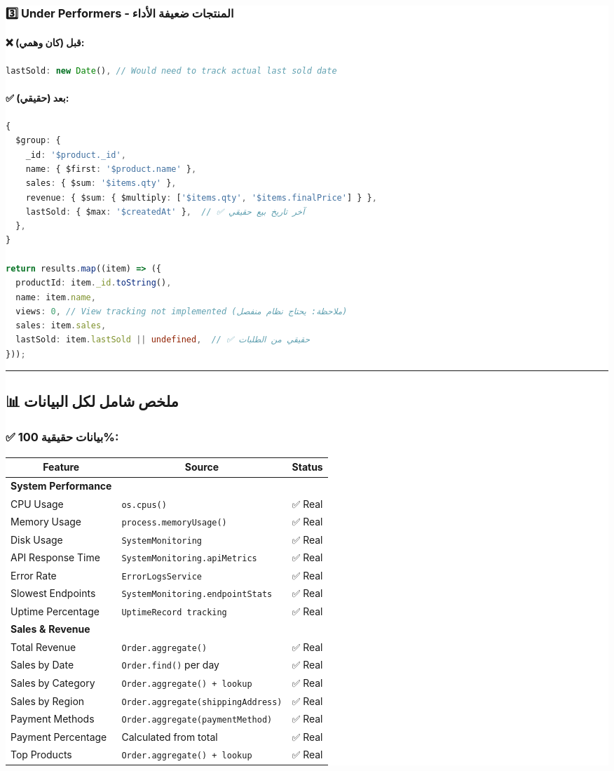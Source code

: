 
### 3️⃣ **Under Performers** - المنتجات ضعيفة الأداء

#### ❌ قبل (كان وهمي):
```typescript
lastSold: new Date(), // Would need to track actual last sold date
```

#### ✅ بعد (حقيقي):
```typescript
{
  $group: {
    _id: '$product._id',
    name: { $first: '$product.name' },
    sales: { $sum: '$items.qty' },
    revenue: { $sum: { $multiply: ['$items.qty', '$items.finalPrice'] } },
    lastSold: { $max: '$createdAt' },  // ✅ آخر تاريخ بيع حقيقي
  },
}

return results.map((item) => ({
  productId: item._id.toString(),
  name: item.name,
  views: 0, // View tracking not implemented (ملاحظة: يحتاج نظام منفصل)
  sales: item.sales,
  lastSold: item.lastSold || undefined,  // ✅ حقيقي من الطلبات
}));
```

---

## 📊 ملخص شامل لكل البيانات

### ✅ بيانات حقيقية 100%:

| Feature | Source | Status |
|---------|--------|--------|
| **System Performance** | | |
| CPU Usage | `os.cpus()` | ✅ Real |
| Memory Usage | `process.memoryUsage()` | ✅ Real |
| Disk Usage | `SystemMonitoring` | ✅ Real |
| API Response Time | `SystemMonitoring.apiMetrics` | ✅ Real |
| Error Rate | `ErrorLogsService` | ✅ Real |
| Slowest Endpoints | `SystemMonitoring.endpointStats` | ✅ Real |
| Uptime Percentage | `UptimeRecord tracking` | ✅ Real |
| **Sales & Revenue** | | |
| Total Revenue | `Order.aggregate()` | ✅ Real |
| Sales by Date | `Order.find()` per day | ✅ Real |
| Sales by Category | `Order.aggregate() + lookup` | ✅ Real |
| Sales by Region | `Order.aggregate(shippingAddress)` | ✅ Real |
| Payment Methods | `Order.aggregate(paymentMethod)` | ✅ Real |
| Payment Percentage | Calculated from total | ✅ Real |
| Top Products | `Order.aggregate() + lookup` | ✅ Real |